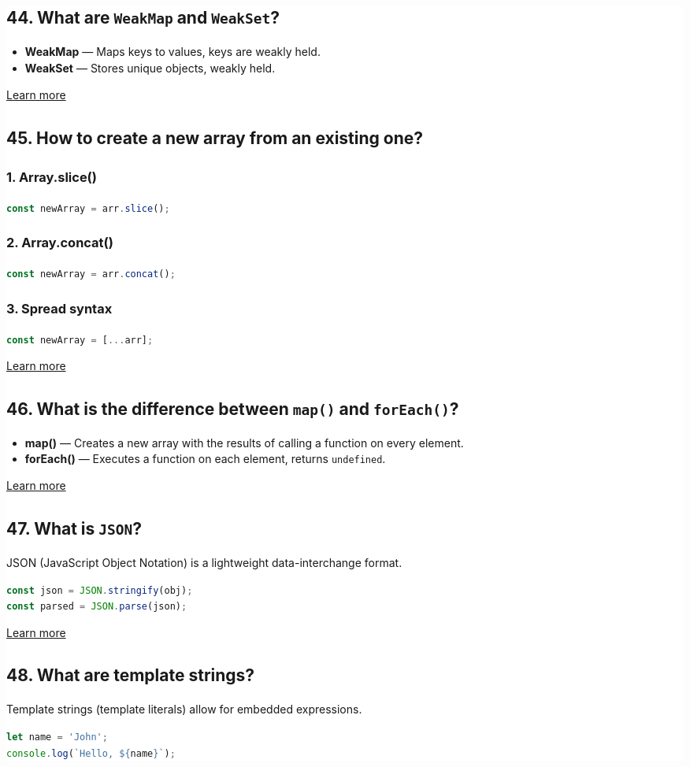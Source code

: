 ## 44. What are `WeakMap` and `WeakSet`?

- **WeakMap** — Maps keys to values, keys are weakly held.
- **WeakSet** — Stores unique objects, weakly held.

[Learn more](https://javascript.info/weakmap-weakset)

## 45. How to create a new array from an existing one?

### 1. Array.slice()

```javascript
const newArray = arr.slice();
```

### 2. Array.concat()

```javascript
const newArray = arr.concat();
```

### 3. Spread syntax

```javascript
const newArray = [...arr];
```

[Learn more](https://javascript.info/array-methods)

## 46. What is the difference between `map()` and `forEach()`?

- **map()** — Creates a new array with the results of calling a function on every element.
- **forEach()** — Executes a function on each element, returns `undefined`.

[Learn more](https://javascript.info/array-methods)

## 47. What is `JSON`?

JSON (JavaScript Object Notation) is a lightweight data-interchange format.

```javascript
const json = JSON.stringify(obj);
const parsed = JSON.parse(json);
```

[Learn more](https://developer.mozilla.org/en-US/docs/Web/JavaScript/Reference/Global_Objects/JSON)

## 48. What are template strings?

Template strings (template literals) allow for embedded expressions.

```javascript
let name = 'John';
console.log(`Hello, ${name}`);
```
